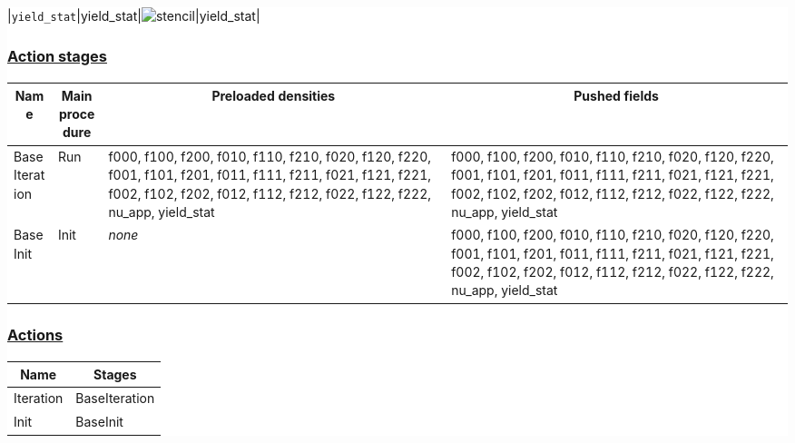 |`yield_stat`|yield_stat|![stencil](/images/st_b1p0p0p0p0p0p0.png)|yield_stat|

### [Action stages](Stages)

| Name | Main procedure | Preloaded densities | Pushed fields |
| --- | --- | --- | --- |
|BaseIteration|Run|f000, f100, f200, f010, f110, f210, f020, f120, f220, f001, f101, f201, f011, f111, f211, f021, f121, f221, f002, f102, f202, f012, f112, f212, f022, f122, f222, nu_app, yield_stat|f000, f100, f200, f010, f110, f210, f020, f120, f220, f001, f101, f201, f011, f111, f211, f021, f121, f221, f002, f102, f202, f012, f112, f212, f022, f122, f222, nu_app, yield_stat|
|BaseInit|Init|_none_|f000, f100, f200, f010, f110, f210, f020, f120, f220, f001, f101, f201, f011, f111, f211, f021, f121, f221, f002, f102, f202, f012, f112, f212, f022, f122, f222, nu_app, yield_stat|


### [Actions](Stages)

| Name | Stages |
| --- | --- |
|Iteration|BaseIteration|
|Init|BaseInit|

